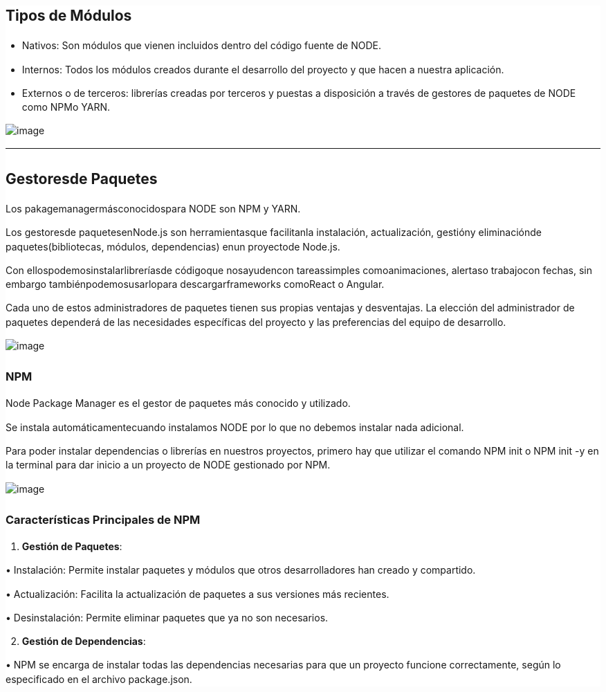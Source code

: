 ## Tipos de Módulos

- Nativos: Son módulos que vienen incluidos dentro del código fuente de NODE.

- Internos: Todos los módulos creados durante el desarrollo del proyecto y que hacen a nuestra aplicación.

- Externos o de terceros: librerías creadas por terceros y puestas a disposición a través de gestores de paquetes de NODE como NPMo YARN.

![image](https://github.com/eugenia1984/node/assets/72580574/b195e5a7-d792-4259-aede-8c308c3450a0)

---

## Gestoresde Paquetes

Los pakagemanagermásconocidospara NODE son NPM y YARN.

Los gestoresde paquetesenNode.js son herramientasque facilitanla instalación, actualización, gestióny eliminaciónde paquetes(bibliotecas, módulos, dependencias) enun proyectode Node.js.

Con ellospodemosinstalarlibreríasde códigoque nosayudencon tareassimples comoanimaciones, alertaso trabajocon fechas, sin embargo tambiénpodemosusarlopara descargarframeworks comoReact o Angular.

Cada uno de estos administradores de paquetes tienen sus propias ventajas y desventajas. La elección del administrador de paquetes dependerá de las necesidades específicas del proyecto y las preferencias del equipo de desarrollo.

![image](https://github.com/eugenia1984/node/assets/72580574/8b7e39bb-decf-4ae6-b592-c1ba2a4ccf7f)

### NPM

Node Package Manager es el gestor de paquetes más conocido y utilizado.

Se instala automáticamentecuando instalamos NODE por lo que no debemos instalar nada adicional.

Para poder instalar dependencias o librerías en nuestros proyectos, primero hay que utilizar el comando NPM init o NPM init -y en la terminal para dar inicio a un proyecto de NODE gestionado por NPM.

![image](https://github.com/eugenia1984/node/assets/72580574/4eb19551-85a8-4c00-aecb-8ab9c5200261)

### Características Principales de NPM

1. **Gestión de Paquetes**: 

• Instalación: Permite instalar paquetes y módulos que otros desarrolladores han creado y compartido.

• Actualización: Facilita la actualización de paquetes a sus versiones más recientes.

• Desinstalación: Permite eliminar paquetes que ya no son necesarios.

2. **Gestión de Dependencias**:

• NPM se encarga de instalar todas las dependencias necesarias para que un proyecto funcione correctamente, según lo especificado en el archivo package.json.
